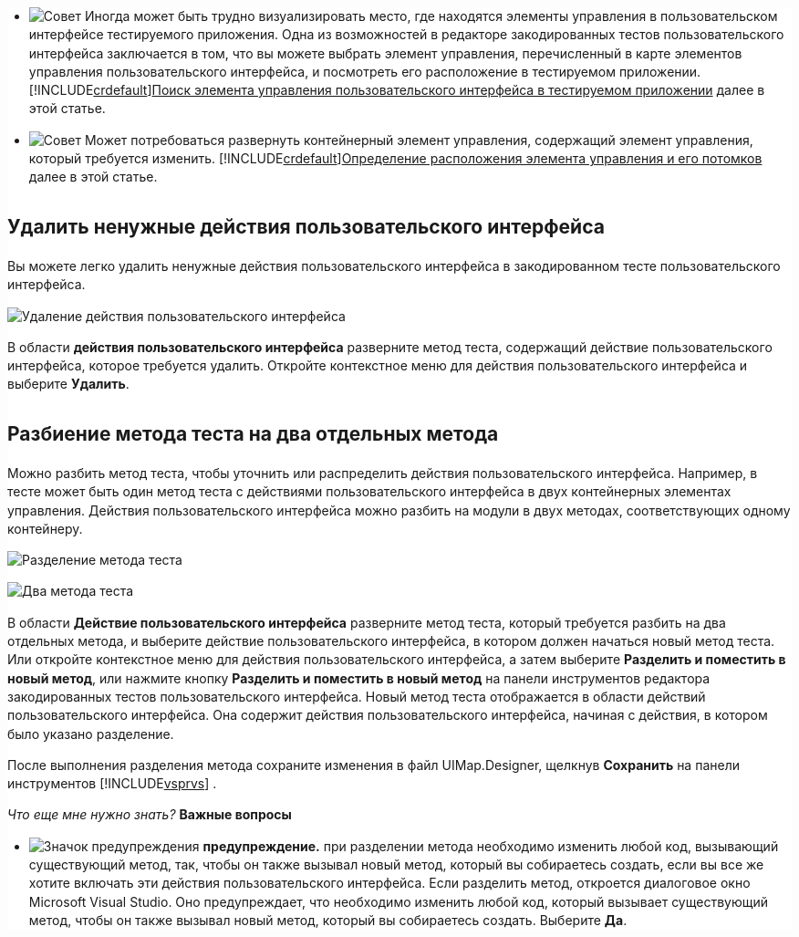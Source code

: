 - ![Совет](../test/media/tip.png "Подсказка") Иногда может быть трудно визуализировать место, где находятся элементы управления в пользовательском интерфейсе тестируемого приложения. Одна из возможностей в редакторе закодированных тестов пользовательского интерфейса заключается в том, что вы можете выбрать элемент управления, перечисленный в карте элементов управления пользовательского интерфейса, и посмотреть его расположение в тестируемом приложении. [!INCLUDE[crdefault](../includes/crdefault-md.md)][Поиск элемента управления пользовательского интерфейса в тестируемом приложении](#CodedUITestEditor_LocateUIControl) далее в этой статье.

- ![Совет](../test/media/tip.png "Подсказка") Может потребоваться развернуть контейнерный элемент управления, содержащий элемент управления, который требуется изменить. [!INCLUDE[crdefault](../includes/crdefault-md.md)][Определение расположения элемента управления и его потомков](#CodedUITestEditor_LocateDecendants) далее в этой статье.

## <a name="delete-unwanted-ui-actions"></a><a name="CodedUITestEditor_DeleteUIActions"></a>Удалить ненужные действия пользовательского интерфейса
 Вы можете легко удалить ненужные действия пользовательского интерфейса в закодированном тесте пользовательского интерфейса.

 ![Удаление действия пользовательского интерфейса](../test/media/codeduideleteuiaction.png "кодедуиделетеуиактион")

 В области **действия пользовательского интерфейса** разверните метод теста, содержащий действие пользовательского интерфейса, которое требуется удалить. Откройте контекстное меню для действия пользовательского интерфейса и выберите **Удалить**.

## <a name="split-a-test-method-into-two-separate-methods"></a><a name="CodedUITestEditor_SplitMethods"></a>Разбиение метода теста на два отдельных метода
 Можно разбить метод теста, чтобы уточнить или распределить действия пользовательского интерфейса. Например, в тесте может быть один метод теста с действиями пользовательского интерфейса в двух контейнерных элементах управления. Действия пользовательского интерфейса можно разбить на модули в двух методах, соответствующих одному контейнеру.

 ![Разделение метода теста](../test/media/codeduitestsplitmethod1.png "CodedUITestSplitMethod1")

 ![Два метода теста](../test/media/codeduitestsplitmethod2.png "CodedUITestSplitMethod2")

 В области **Действие пользовательского интерфейса** разверните метод теста, который требуется разбить на два отдельных метода, и выберите действие пользовательского интерфейса, в котором должен начаться новый метод теста. Или откройте контекстное меню для действия пользовательского интерфейса, а затем выберите **Разделить и поместить в новый метод**, или нажмите кнопку **Разделить и поместить в новый метод** на панели инструментов редактора закодированных тестов пользовательского интерфейса. Новый метод теста отображается в области действий пользовательского интерфейса. Она содержит действия пользовательского интерфейса, начиная с действия, в котором было указано разделение.

 После выполнения разделения метода сохраните изменения в файл UIMap.Designer, щелкнув **Сохранить** на панели инструментов [!INCLUDE[vsprvs](../includes/vsprvs-md.md)] .

 *Что еще мне нужно знать?*
 **Важные вопросы**

- ![Значок](../test/media/caution.gif "соблюдать") предупреждения **предупреждение.** при разделении метода необходимо изменить любой код, вызывающий существующий метод, так, чтобы он также вызывал новый метод, который вы собираетесь создать, если вы все же хотите включать эти действия пользовательского интерфейса. Если разделить метод, откроется диалоговое окно Microsoft Visual Studio. Оно предупреждает, что необходимо изменить любой код, который вызывает существующий метод, чтобы он также вызывал новый метод, который вы собираетесь создать. Выберите **Да**.
